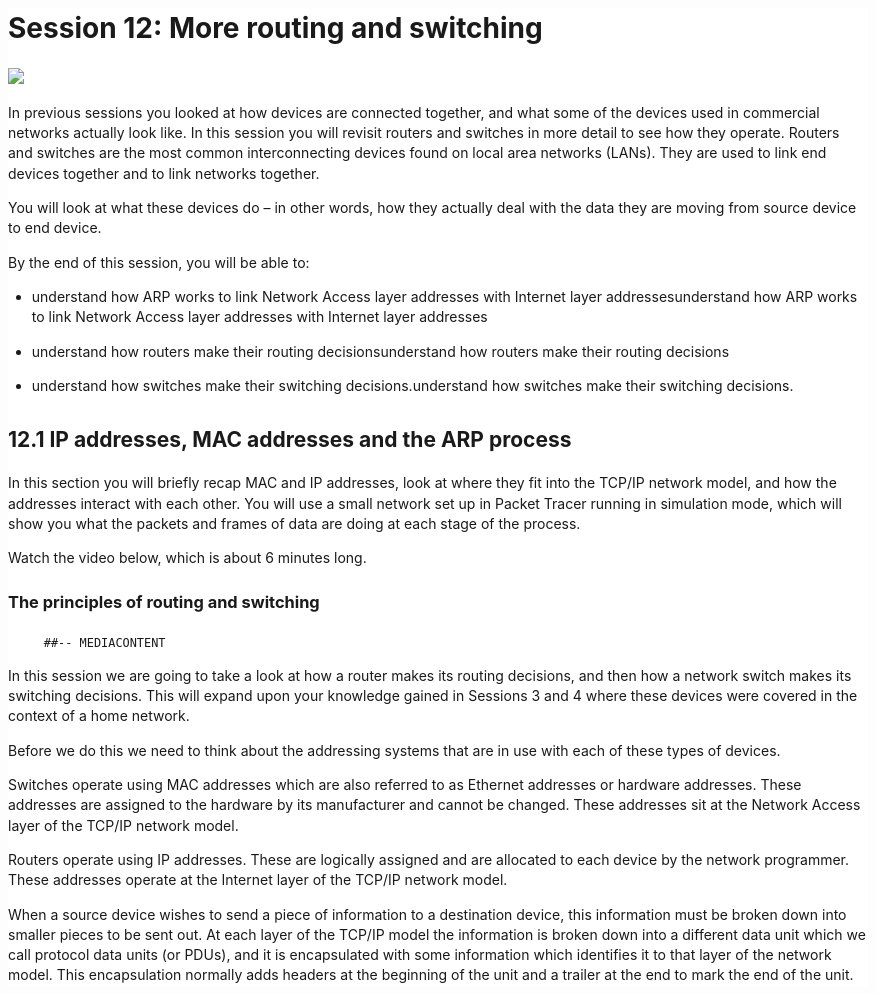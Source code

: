 # Session 12: More routing and switching



![](https://www.open.edu/openlearn/ocw/pluginfile.php/1625457/mod_oucontent/oucontent/92007/12_abstract_connections_lines_and_spheres.tif)

In previous sessions you looked at how devices are connected together, and what some of the devices used in commercial networks actually look like. In this session you will revisit routers and switches in more detail to see how they operate. Routers and switches are the most common interconnecting devices found on local area networks (LANs). They are used to link end devices together and to link networks together.

You will look at what these devices do – in other words, how they actually deal with the data they are moving from source device to end device.

By the end of this session, you will be able to:

* understand how ARP works to link Network Access layer addresses with Internet layer addressesunderstand how ARP works to link Network Access layer addresses with Internet layer addresses

* understand how routers make their routing decisionsunderstand how routers make their routing decisions

* understand how switches make their switching decisions.understand how switches make their switching decisions.


## 12.1 IP addresses, MAC addresses and the ARP process


In this section you will briefly recap MAC and IP addresses, look at where they fit into the TCP/IP network model, and how the addresses interact with each other. You will use a small network set up in Packet Tracer running in simulation mode, which will show you what the packets and frames of data are doing at each stage of the process.

Watch the video below, which is about 6 minutes long.


### The principles of routing and switching

         ##-- MEDIACONTENT
        
In this session we are going to take a look at how a router makes its routing decisions, and then how a network switch makes its switching decisions. This will expand upon your knowledge gained in Sessions 3 and 4 where these devices were covered in the context of a home network.

Before we do this we need to think about the addressing systems that are in use with each of these types of devices.

Switches operate using MAC addresses which are also referred to as Ethernet addresses or hardware addresses. These addresses are assigned to the hardware by its manufacturer and cannot be changed. These addresses sit at the Network Access layer of the TCP/IP network model.

Routers operate using IP addresses. These are logically assigned and are allocated to each device by the network programmer. These addresses operate at the Internet layer of the TCP/IP network model.

When a source device wishes to send a piece of information to a destination device, this information must be broken down into smaller pieces to be sent out. At each layer of the TCP/IP model the information is broken down into a different data unit which we call protocol data units (or PDUs), and it is encapsulated with some information which identifies it to that layer of the network model. This encapsulation normally adds headers at the beginning of the unit and a trailer at the end to mark the end of the unit.
